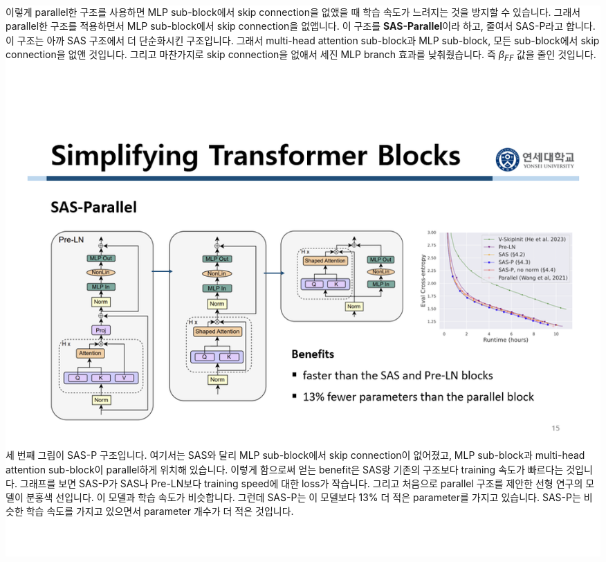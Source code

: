 이렇게 parallel한 구조를 사용하면 MLP sub-block에서 skip connection을 없앴을 때 학습 속도가 느려지는 것을 방지할 수 있습니다. 그래서 parallel한 구조를 적용하면서 MLP sub-block에서 skip connection을 없앱니다. 이 구조를 **SAS-Parallel**이라 하고, 줄여서 SAS-P라고 합니다. 이 구조는 아까 SAS 구조에서 더 단순화시킨 구조입니다. 그래서 multi-head attention sub-block과 MLP sub-block, 모든 sub-block에서 skip connection을 없앤 것입니다. 그리고 마찬가지로 skip connection을 없애서 세진 MLP branch 효과를 낮춰줬습니다. 즉 $\beta_{FF}$ 값을 줄인 것입니다.


<br>
<br>

![Untitled](/assets/Simplifying%20Transformer%20Blocks%20da2519e3bef64b15bb52d2043a223b80/Untitled%2012.png)

세 번째 그림이 SAS-P 구조입니다. 여기서는 SAS와 달리 MLP sub-block에서 skip connection이 없어졌고, MLP sub-block과 multi-head attention sub-block이 parallel하게 위치해 있습니다. 이렇게 함으로써 얻는 benefit은 SAS랑 기존의 구조보다 training 속도가 빠르다는 것입니다. 그래프를 보면 SAS-P가 SAS나 Pre-LN보다 training speed에 대한 loss가 작습니다. 그리고 처음으로 parallel 구조를 제안한 선형 연구의 모델이 분홍색 선입니다. 이 모델과 학습 속도가 비슷합니다. 그런데 SAS-P는 이 모델보다 13% 더 적은 parameter를 가지고 있습니다. SAS-P는 비슷한 학습 속도를 가지고 있으면서 parameter 개수가 더 적은 것입니다.


<br>
<br>
